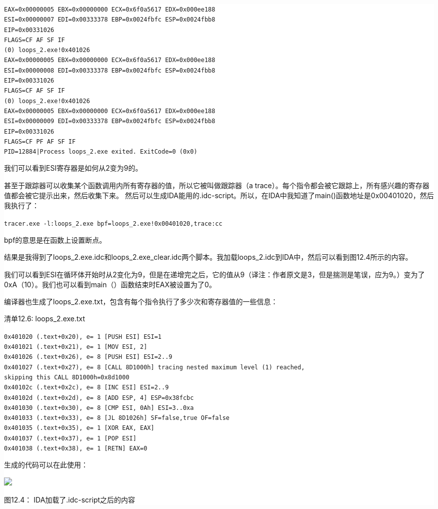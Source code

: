 ```
EAX=0x00000005 EBX=0x00000000 ECX=0x6f0a5617 EDX=0x000ee188
ESI=0x00000007 EDI=0x00333378 EBP=0x0024fbfc ESP=0x0024fbb8
EIP=0x00331026
FLAGS=CF AF SF IF
(0) loops_2.exe!0x401026
EAX=0x00000005 EBX=0x00000000 ECX=0x6f0a5617 EDX=0x000ee188
ESI=0x00000008 EDI=0x00333378 EBP=0x0024fbfc ESP=0x0024fbb8
EIP=0x00331026
FLAGS=CF AF SF IF
(0) loops_2.exe!0x401026
EAX=0x00000005 EBX=0x00000000 ECX=0x6f0a5617 EDX=0x000ee188
ESI=0x00000009 EDI=0x00333378 EBP=0x0024fbfc ESP=0x0024fbb8
EIP=0x00331026
FLAGS=CF PF AF SF IF
PID=12884|Process loops_2.exe exited. ExitCode=0 (0x0)
```

我们可以看到ESI寄存器是如何从2变为9的。

甚至于跟踪器可以收集某个函数调用内所有寄存器的值，所以它被叫做跟踪器（a trace）。每个指令都会被它跟踪上，所有感兴趣的寄存器值都会被它提示出来，然后收集下来。 然后可以生成IDA能用的.idc-script。所以，在IDA中我知道了main()函数地址是0x00401020，然后我执行了：

`tracer.exe -l:loops_2.exe bpf=loops_2.exe!0x00401020,trace:cc`

bpf的意思是在函数上设置断点。

结果是我得到了loops_2.exe.idc和loops_2.exe_clear.idc两个脚本。我加载loops_2.idc到IDA中，然后可以看到图12.4所示的内容。

我们可以看到ESI在循环体开始时从2变化为9，但是在递增完之后，它的值从9（译注：作者原文是3，但是揣测是笔误，应为9。）变为了0xA（10）。我们也可以看到main（）函数结束时EAX被设置为了0。

编译器也生成了loops_2.exe.txt，包含有每个指令执行了多少次和寄存器值的一些信息：

清单12.6: loops_2.exe.txt

```
0x401020 (.text+0x20), e= 1 [PUSH ESI] ESI=1
0x401021 (.text+0x21), e= 1 [MOV ESI, 2]
0x401026 (.text+0x26), e= 8 [PUSH ESI] ESI=2..9
0x401027 (.text+0x27), e= 8 [CALL 8D1000h] tracing nested maximum level (1) reached,
skipping this CALL 8D1000h=0x8d1000
0x40102c (.text+0x2c), e= 8 [INC ESI] ESI=2..9
0x40102d (.text+0x2d), e= 8 [ADD ESP, 4] ESP=0x38fcbc
0x401030 (.text+0x30), e= 8 [CMP ESI, 0Ah] ESI=3..0xa
0x401033 (.text+0x33), e= 8 [JL 8D1026h] SF=false,true OF=false
0x401035 (.text+0x35), e= 1 [XOR EAX, EAX]
0x401037 (.text+0x37), e= 1 [POP ESI]
0x401038 (.text+0x38), e= 1 [RETN] EAX=0
```

生成的代码可以在此使用：

![](pic/C14-4.png)

图12.4： IDA加载了.idc-script之后的内容

